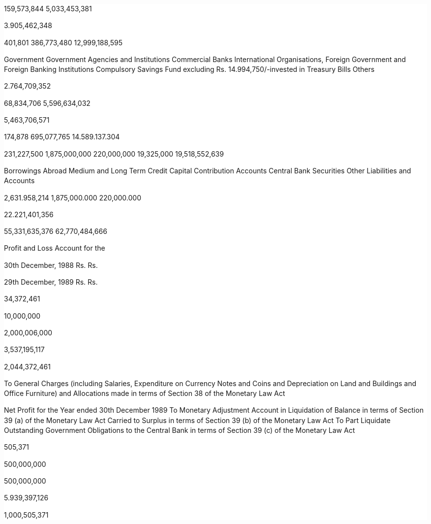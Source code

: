 159,573,844 5,033,453,381

3.905,462,348

401,801 386,773,480 12,999,188,595

Government Government Agencies and Institutions Commercial Banks International Organisations, Foreign Government and Foreign Banking Institutions Compulsory Savings Fund excluding Rs. 14.994,750/-invested in Treasury Bills Others

2.764,709,352

68,834,706 5,596,634,032

5,463,706,571

174,878 695,077,765 14.589.137.304

231,227,500 1,875,000,000 220,000,000 19,325,000 19,518,552,639

Borrowings Abroad Medium and Long Term Credit Capital Contribution Accounts Central Bank Securities Other Liabilities and Accounts

2,631.958,214 1,875,000.000 220,000.000

22.221,401,356

55,331,635,376 62,770,484,666

Profit and Loss Account for the

30th December, 1988 Rs. Rs.

29th December, 1989 Rs. Rs.

34,372,461

10,000,000

2,000,006,000

3,537,195,117

2,044,372,461

To General Charges (including Salaries, Expenditure on Currency Notes and Coins and Depreciation on Land and Buildings and Office Furniture) and Allocations made in terms of Section 38 of the Monetary Law Act

Net Profit for the Year ended 30th December 1989 To Monetary Adjustment Account in Liquidation of Balance in terms of Section 39 (a) of the Monetary Law Act Carried to Surplus in terms of Section 39 (b) of the Monetary Law Act To Part Liquidate Outstanding Government Obligations to the Central Bank in terms of Section 39 (c) of the Monetary Law Act

505,371

500,000,000

500,000,000

5.939,397,126

1,000,505,371
